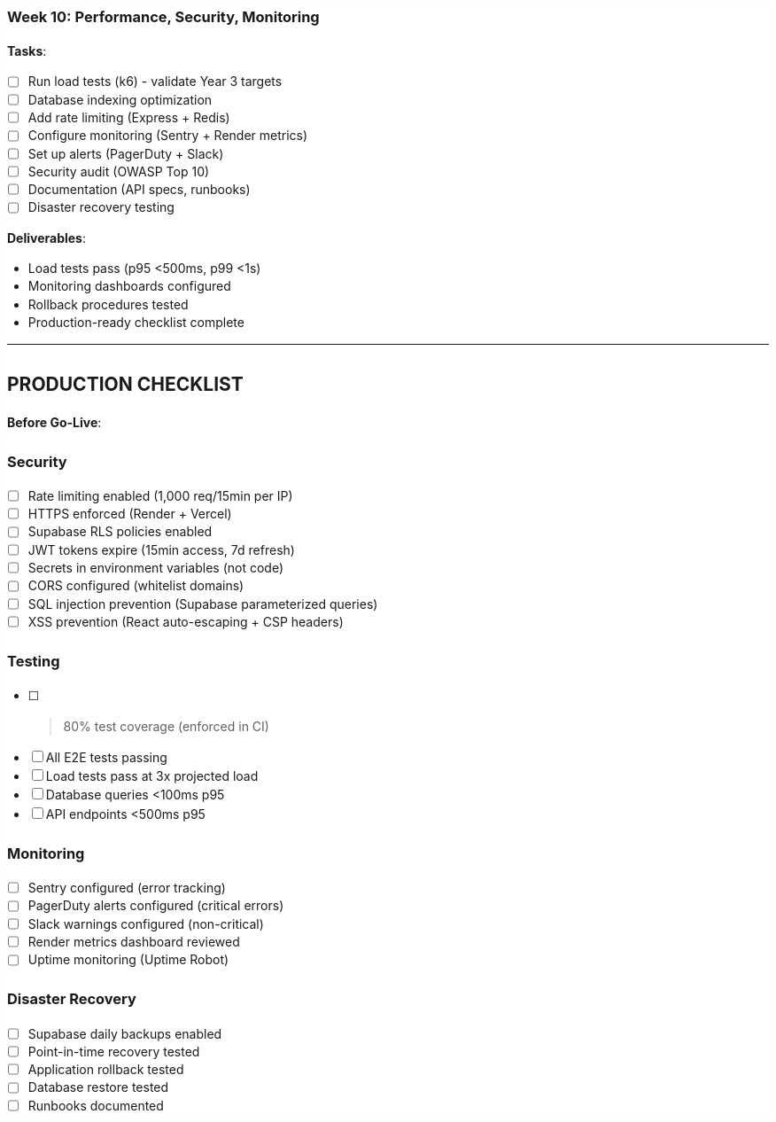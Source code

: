 
### Week 10: Performance, Security, Monitoring

**Tasks**:
- [ ] Run load tests (k6) - validate Year 3 targets
- [ ] Database indexing optimization
- [ ] Add rate limiting (Express + Redis)
- [ ] Configure monitoring (Sentry + Render metrics)
- [ ] Set up alerts (PagerDuty + Slack)
- [ ] Security audit (OWASP Top 10)
- [ ] Documentation (API specs, runbooks)
- [ ] Disaster recovery testing

**Deliverables**:
- Load tests pass (p95 <500ms, p99 <1s)
- Monitoring dashboards configured
- Rollback procedures tested
- Production-ready checklist complete

---

## PRODUCTION CHECKLIST

**Before Go-Live**:

### Security
- [ ] Rate limiting enabled (1,000 req/15min per IP)
- [ ] HTTPS enforced (Render + Vercel)
- [ ] Supabase RLS policies enabled
- [ ] JWT tokens expire (15min access, 7d refresh)
- [ ] Secrets in environment variables (not code)
- [ ] CORS configured (whitelist domains)
- [ ] SQL injection prevention (Supabase parameterized queries)
- [ ] XSS prevention (React auto-escaping + CSP headers)

### Testing
- [ ] >80% test coverage (enforced in CI)
- [ ] All E2E tests passing
- [ ] Load tests pass at 3x projected load
- [ ] Database queries <100ms p95
- [ ] API endpoints <500ms p95

### Monitoring
- [ ] Sentry configured (error tracking)
- [ ] PagerDuty alerts configured (critical errors)
- [ ] Slack warnings configured (non-critical)
- [ ] Render metrics dashboard reviewed
- [ ] Uptime monitoring (Uptime Robot)

### Disaster Recovery
- [ ] Supabase daily backups enabled
- [ ] Point-in-time recovery tested
- [ ] Application rollback tested
- [ ] Database restore tested
- [ ] Runbooks documented
